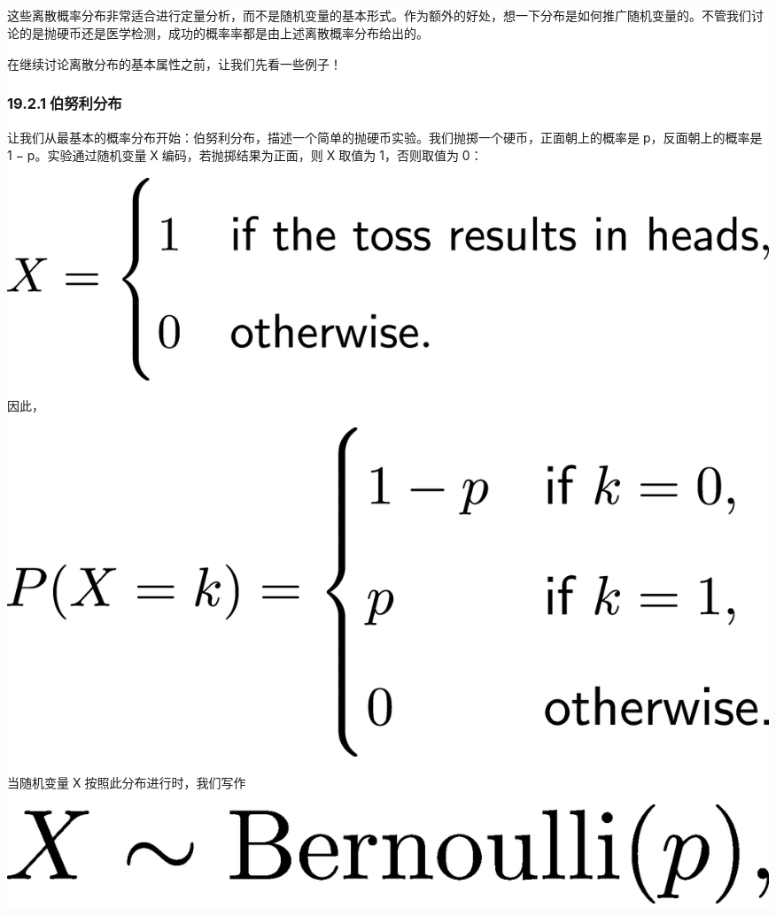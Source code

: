 这些离散概率分布非常适合进行定量分析，而不是随机变量的基本形式。作为额外的好处，想一下分布是如何推广随机变量的。不管我们讨论的是抛硬币还是医学检测，成功的概率率都是由上述离散概率分布给出的。

在继续讨论离散分布的基本属性之前，让我们先看一些例子！

### 19.2.1 伯努利分布

让我们从最基本的概率分布开始：伯努利分布，描述一个简单的抛硬币实验。我们抛掷一个硬币，正面朝上的概率是 p，反面朝上的概率是 1 − p。实验通过随机变量 X 编码，若抛掷结果为正面，则 X 取值为 1，否则取值为 0：

![ ( |{ 1 如果抛掷结果为正面，X = |( 0 否则。 ](img/file1777.png)

因此，

![ ( || ||{ 1 − p 如果 k = 0, P (X = k) = p 如果 k = 1, ||| |( 0 否则。 ](img/file1778.png)

当随机变量 X 按照此分布进行时，我们写作

![X ∼ Bernoulli(p), ](img/file1779.png)
